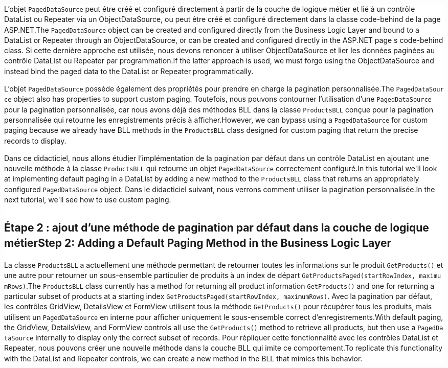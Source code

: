<span data-ttu-id="2b6e1-152">L’objet `PagedDataSource` peut être créé et configuré directement à partir de la couche de logique métier et lié à un contrôle DataList ou Repeater via un ObjectDataSource, ou peut être créé et configuré directement dans la classe code-behind de la page ASP.NET.</span><span class="sxs-lookup"><span data-stu-id="2b6e1-152">The `PagedDataSource` object can be created and configured directly from the Business Logic Layer and bound to a DataList or Repeater through an ObjectDataSource, or can be created and configured directly in the ASP.NET page s code-behind class.</span></span> <span data-ttu-id="2b6e1-153">Si cette dernière approche est utilisée, nous devons renoncer à utiliser ObjectDataSource et lier les données paginées au contrôle DataList ou Repeater par programmation.</span><span class="sxs-lookup"><span data-stu-id="2b6e1-153">If the latter approach is used, we must forgo using the ObjectDataSource and instead bind the paged data to the DataList or Repeater programmatically.</span></span>

<span data-ttu-id="2b6e1-154">L’objet `PagedDataSource` possède également des propriétés pour prendre en charge la pagination personnalisée.</span><span class="sxs-lookup"><span data-stu-id="2b6e1-154">The `PagedDataSource` object also has properties to support custom paging.</span></span> <span data-ttu-id="2b6e1-155">Toutefois, nous pouvons contourner l’utilisation d’une `PagedDataSource` pour la pagination personnalisée, car nous avons déjà des méthodes BLL dans la classe `ProductsBLL` conçue pour la pagination personnalisée qui retourne les enregistrements précis à afficher.</span><span class="sxs-lookup"><span data-stu-id="2b6e1-155">However, we can bypass using a `PagedDataSource` for custom paging because we already have BLL methods in the `ProductsBLL` class designed for custom paging that return the precise records to display.</span></span>

<span data-ttu-id="2b6e1-156">Dans ce didacticiel, nous allons étudier l’implémentation de la pagination par défaut dans un contrôle DataList en ajoutant une nouvelle méthode à la classe `ProductsBLL` qui retourne un objet `PagedDataSource` correctement configuré.</span><span class="sxs-lookup"><span data-stu-id="2b6e1-156">In this tutorial we'll look at implementing default paging in a DataList by adding a new method to the `ProductsBLL` class that returns an appropriately configured `PagedDataSource` object.</span></span> <span data-ttu-id="2b6e1-157">Dans le didacticiel suivant, nous verrons comment utiliser la pagination personnalisée.</span><span class="sxs-lookup"><span data-stu-id="2b6e1-157">In the next tutorial, we'll see how to use custom paging.</span></span>

## <a name="step-2-adding-a-default-paging-method-in-the-business-logic-layer"></a><span data-ttu-id="2b6e1-158">Étape 2 : ajout d’une méthode de pagination par défaut dans la couche de logique métier</span><span class="sxs-lookup"><span data-stu-id="2b6e1-158">Step 2: Adding a Default Paging Method in the Business Logic Layer</span></span>

<span data-ttu-id="2b6e1-159">La classe `ProductsBLL` a actuellement une méthode permettant de retourner toutes les informations sur le produit `GetProducts()` et une autre pour retourner un sous-ensemble particulier de produits à un index de départ `GetProductsPaged(startRowIndex, maximumRows)`.</span><span class="sxs-lookup"><span data-stu-id="2b6e1-159">The `ProductsBLL` class currently has a method for returning all product information `GetProducts()` and one for returning a particular subset of products at a starting index `GetProductsPaged(startRowIndex, maximumRows)`.</span></span> <span data-ttu-id="2b6e1-160">Avec la pagination par défaut, les contrôles GridView, DetailsView et FormView utilisent tous la méthode `GetProducts()` pour récupérer tous les produits, mais utilisent un `PagedDataSource` en interne pour afficher uniquement le sous-ensemble correct d’enregistrements.</span><span class="sxs-lookup"><span data-stu-id="2b6e1-160">With default paging, the GridView, DetailsView, and FormView controls all use the `GetProducts()` method to retrieve all products, but then use a `PagedDataSource` internally to display only the correct subset of records.</span></span> <span data-ttu-id="2b6e1-161">Pour répliquer cette fonctionnalité avec les contrôles DataList et Repeater, nous pouvons créer une nouvelle méthode dans la couche BLL qui imite ce comportement.</span><span class="sxs-lookup"><span data-stu-id="2b6e1-161">To replicate this functionality with the DataList and Repeater controls, we can create a new method in the BLL that mimics this behavior.</span></span>
